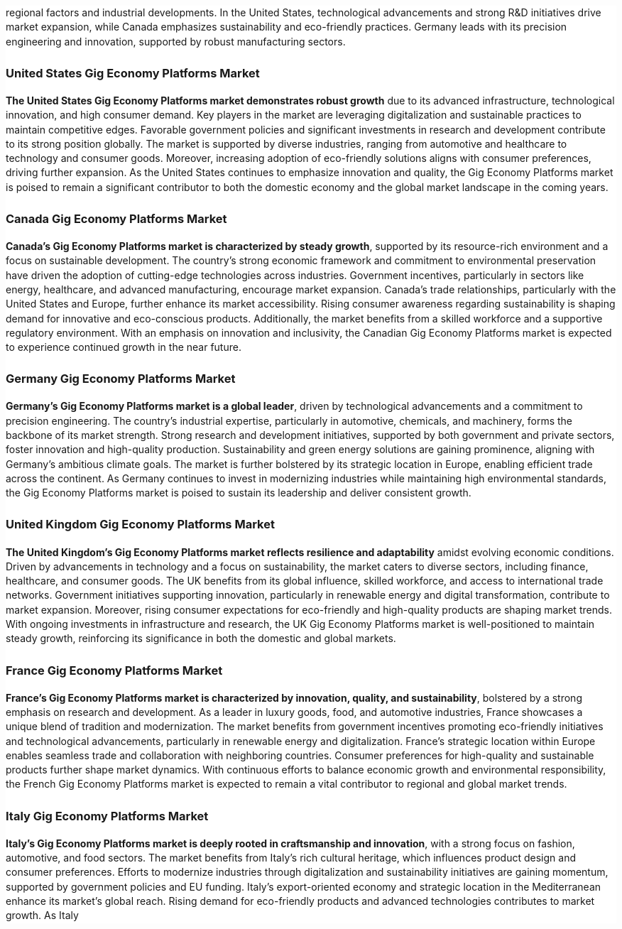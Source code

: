 regional factors and industrial developments. In the United States, technological advancements and strong R&amp;D initiatives drive market expansion, while Canada emphasizes sustainability and eco-friendly practices. Germany leads with its precision engineering and innovation, supported by robust manufacturing sectors.</span></em></p></blockquote><h3><strong>United States Gig Economy Platforms Market</strong></h3><p><strong>The United States Gig Economy Platforms market demonstrates robust growth</strong> due to its advanced infrastructure, technological innovation, and high consumer demand. Key players in the market are leveraging digitalization and sustainable practices to maintain competitive edges. Favorable government policies and significant investments in research and development contribute to its strong position globally. The market is supported by diverse industries, ranging from automotive and healthcare to technology and consumer goods. Moreover, increasing adoption of eco-friendly solutions aligns with consumer preferences, driving further expansion. As the United States continues to emphasize innovation and quality, the Gig Economy Platforms market is poised to remain a significant contributor to both the domestic economy and the global market landscape in the coming years.</p><h3><strong>Canada Gig Economy Platforms Market</strong></h3><p><strong>Canada&rsquo;s Gig Economy Platforms market is characterized by steady growth</strong>, supported by its resource-rich environment and a focus on sustainable development. The country&rsquo;s strong economic framework and commitment to environmental preservation have driven the adoption of cutting-edge technologies across industries. Government incentives, particularly in sectors like energy, healthcare, and advanced manufacturing, encourage market expansion. Canada&rsquo;s trade relationships, particularly with the United States and Europe, further enhance its market accessibility. Rising consumer awareness regarding sustainability is shaping demand for innovative and eco-conscious products. Additionally, the market benefits from a skilled workforce and a supportive regulatory environment. With an emphasis on innovation and inclusivity, the Canadian Gig Economy Platforms market is expected to experience continued growth in the near future.</p><h3><strong>Germany Gig Economy Platforms Market</strong></h3><p><strong>Germany&rsquo;s Gig Economy Platforms market is a global leader</strong>, driven by technological advancements and a commitment to precision engineering. The country&rsquo;s industrial expertise, particularly in automotive, chemicals, and machinery, forms the backbone of its market strength. Strong research and development initiatives, supported by both government and private sectors, foster innovation and high-quality production. Sustainability and green energy solutions are gaining prominence, aligning with Germany&rsquo;s ambitious climate goals. The market is further bolstered by its strategic location in Europe, enabling efficient trade across the continent. As Germany continues to invest in modernizing industries while maintaining high environmental standards, the Gig Economy Platforms market is poised to sustain its leadership and deliver consistent growth.</p><h3><strong>United Kingdom Gig Economy Platforms Market</strong></h3><p><strong>The United Kingdom&rsquo;s Gig Economy Platforms market reflects resilience and adaptability</strong> amidst evolving economic conditions. Driven by advancements in technology and a focus on sustainability, the market caters to diverse sectors, including finance, healthcare, and consumer goods. The UK benefits from its global influence, skilled workforce, and access to international trade networks. Government initiatives supporting innovation, particularly in renewable energy and digital transformation, contribute to market expansion. Moreover, rising consumer expectations for eco-friendly and high-quality products are shaping market trends. With ongoing investments in infrastructure and research, the UK Gig Economy Platforms market is well-positioned to maintain steady growth, reinforcing its significance in both the domestic and global markets.</p><h3><strong>France Gig Economy Platforms Market</strong></h3><p><strong>France&rsquo;s Gig Economy Platforms market is characterized by innovation, quality, and sustainability</strong>, bolstered by a strong emphasis on research and development. As a leader in luxury goods, food, and automotive industries, France showcases a unique blend of tradition and modernization. The market benefits from government incentives promoting eco-friendly initiatives and technological advancements, particularly in renewable energy and digitalization. France&rsquo;s strategic location within Europe enables seamless trade and collaboration with neighboring countries. Consumer preferences for high-quality and sustainable products further shape market dynamics. With continuous efforts to balance economic growth and environmental responsibility, the French Gig Economy Platforms market is expected to remain a vital contributor to regional and global market trends.</p><h3><strong>Italy Gig Economy Platforms Market</strong></h3><p><strong>Italy&rsquo;s Gig Economy Platforms market is deeply rooted in craftsmanship and innovation</strong>, with a strong focus on fashion, automotive, and food sectors. The market benefits from Italy&rsquo;s rich cultural heritage, which influences product design and consumer preferences. Efforts to modernize industries through digitalization and sustainability initiatives are gaining momentum, supported by government policies and EU funding. Italy&rsquo;s export-oriented economy and strategic location in the Mediterranean enhance its market&rsquo;s global reach. Rising demand for eco-friendly products and advanced technologies contributes to market growth. As Italy